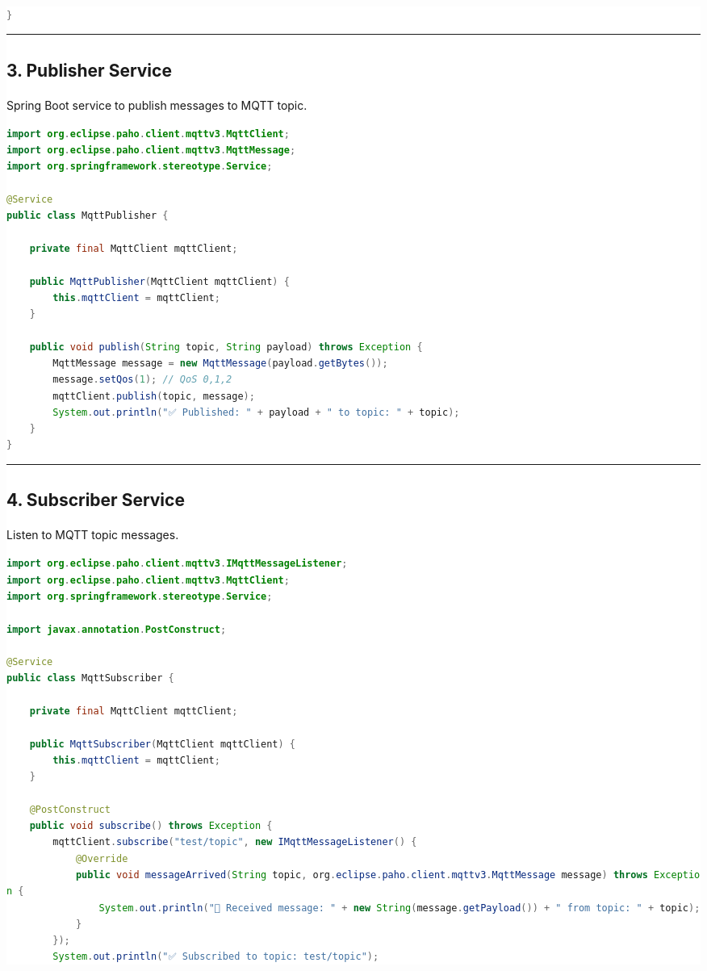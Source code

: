 ```java
}
```

---

## 3. **Publisher Service**

Spring Boot service to publish messages to MQTT topic.

```java
import org.eclipse.paho.client.mqttv3.MqttClient;
import org.eclipse.paho.client.mqttv3.MqttMessage;
import org.springframework.stereotype.Service;

@Service
public class MqttPublisher {

    private final MqttClient mqttClient;

    public MqttPublisher(MqttClient mqttClient) {
        this.mqttClient = mqttClient;
    }

    public void publish(String topic, String payload) throws Exception {
        MqttMessage message = new MqttMessage(payload.getBytes());
        message.setQos(1); // QoS 0,1,2
        mqttClient.publish(topic, message);
        System.out.println("✅ Published: " + payload + " to topic: " + topic);
    }
}
```

---

## 4. **Subscriber Service**

Listen to MQTT topic messages.

```java
import org.eclipse.paho.client.mqttv3.IMqttMessageListener;
import org.eclipse.paho.client.mqttv3.MqttClient;
import org.springframework.stereotype.Service;

import javax.annotation.PostConstruct;

@Service
public class MqttSubscriber {

    private final MqttClient mqttClient;

    public MqttSubscriber(MqttClient mqttClient) {
        this.mqttClient = mqttClient;
    }

    @PostConstruct
    public void subscribe() throws Exception {
        mqttClient.subscribe("test/topic", new IMqttMessageListener() {
            @Override
            public void messageArrived(String topic, org.eclipse.paho.client.mqttv3.MqttMessage message) throws Exception {
                System.out.println("📩 Received message: " + new String(message.getPayload()) + " from topic: " + topic);
            }
        });
        System.out.println("✅ Subscribed to topic: test/topic");
```